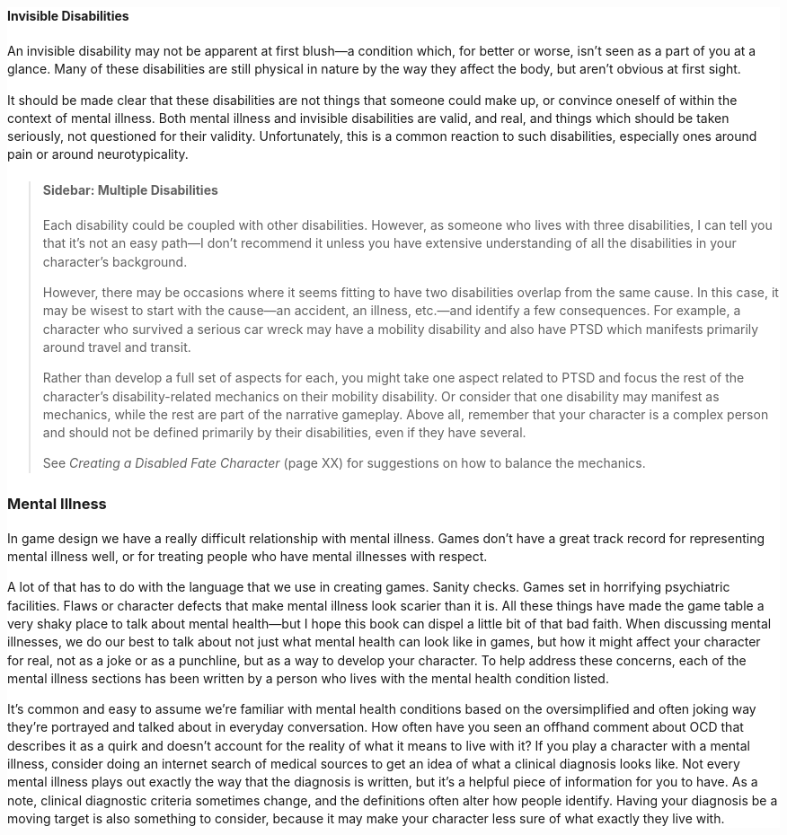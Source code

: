 #### Invisible Disabilities

An invisible disability may not be apparent at first blush—a condition which, for better or worse, isn’t seen as a part of you at a glance. Many of these disabilities are still physical in nature by the way they affect the body, but aren’t obvious at first sight.

It should be made clear that these disabilities are not things that someone could make up, or convince oneself of within the context of mental illness. Both mental illness and invisible disabilities are valid, and real, and things which should be taken seriously, not questioned for their validity. Unfortunately, this is a common reaction to such disabilities, especially ones around pain or around neurotypicality.

> #### Sidebar: Multiple Disabilities
>
> Each disability could be coupled with other disabilities. However, as someone who lives with three disabilities, I can tell you that it’s not an easy path—I don’t recommend it unless you have extensive understanding of all the disabilities in your character’s background.
>
> However, there may be occasions where it seems fitting to have two disabilities overlap from the same cause. In this case, it may be wisest to start with the cause—an accident, an illness, etc.—and identify a few consequences. For example, a character who survived a serious car wreck may have a mobility disability and also have PTSD which manifests primarily around travel and transit.
>
> Rather than develop a full set of aspects for each, you might take one aspect related to PTSD and focus the rest of the character’s disability-related mechanics on their mobility disability. Or consider that one disability may manifest as mechanics, while the rest are part of the narrative gameplay. Above all, remember that your character is a complex person and should not be defined primarily by their disabilities, even if they have several.
>
> See _Creating a Disabled Fate Character_ (page XX) for suggestions on how to balance the mechanics.

### Mental Illness

In game design we have a really difficult relationship with mental illness. Games don’t have a great track record for representing mental illness well, or for treating people who have mental illnesses with respect.

A lot of that has to do with the language that we use in creating games. Sanity checks. Games set in horrifying psychiatric facilities. Flaws or character defects that make mental illness look scarier than it is. All these things have made the game table a very shaky place to talk about mental health—but I hope this book can dispel a little bit of that bad faith. When discussing mental illnesses, we do our best to talk about not just what mental health can look like in games, but how it might affect your character for real, not as a joke or as a punchline, but as a way to develop your character. To help address these concerns, each of the mental illness sections has been written by a person who lives with the mental health condition listed.

It’s common and easy to assume we’re familiar with mental health conditions based on the oversimplified and often joking way they’re portrayed and talked about in everyday conversation. How often have you seen an offhand comment about OCD that describes it as a quirk and doesn’t account for the reality of what it means to live with it? If you play a character with a mental illness, consider doing an internet search of medical sources to get an idea of what a clinical diagnosis looks like. Not every mental illness plays out exactly the way that the diagnosis is written, but it’s a helpful piece of information for you to have. As a note, clinical diagnostic criteria sometimes change, and the definitions often alter how people identify. Having your diagnosis be a moving target is also something to consider, because it may make your character less sure of what exactly they live with.
